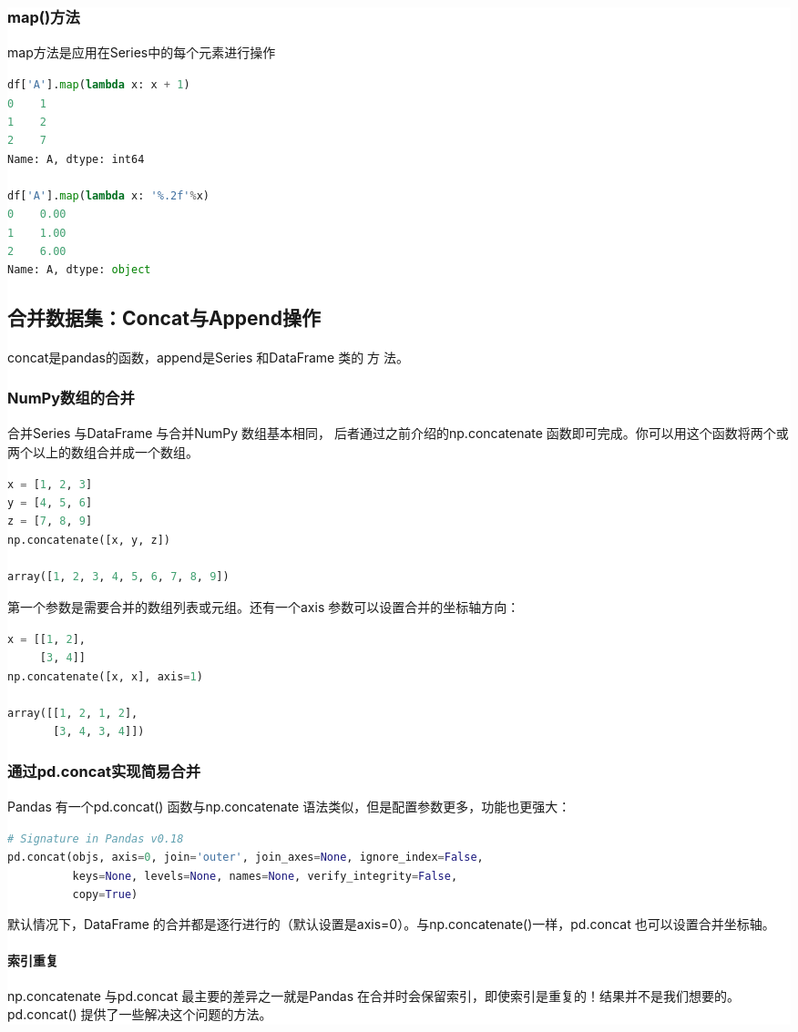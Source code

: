 ### map()方法
map方法是应用在Series中的每个元素进行操作
```py
df['A'].map(lambda x: x + 1)
0    1
1    2
2    7
Name: A, dtype: int64

df['A'].map(lambda x: '%.2f'%x)
0    0.00
1    1.00
2    6.00
Name: A, dtype: object
```

## 合并数据集：Concat与Append操作
concat是pandas的函数，append是Series 和DataFrame 类的 方 法。

### NumPy数组的合并
合并Series 与DataFrame 与合并NumPy 数组基本相同， 后者通过之前介绍的np.concatenate 函数即可完成。你可以用这个函数将两个或两个以上的数组合并成一个数组。
```py
x = [1, 2, 3]
y = [4, 5, 6]
z = [7, 8, 9]
np.concatenate([x, y, z])

array([1, 2, 3, 4, 5, 6, 7, 8, 9])
```

第一个参数是需要合并的数组列表或元组。还有一个axis 参数可以设置合并的坐标轴方向：
```py
x = [[1, 2],
     [3, 4]]
np.concatenate([x, x], axis=1)

array([[1, 2, 1, 2],
       [3, 4, 3, 4]])
```

### 通过pd.concat实现简易合并
Pandas 有一个pd.concat() 函数与np.concatenate 语法类似，但是配置参数更多，功能也更强大：
```python
# Signature in Pandas v0.18
pd.concat(objs, axis=0, join='outer', join_axes=None, ignore_index=False,
          keys=None, levels=None, names=None, verify_integrity=False,
          copy=True)
```
默认情况下，DataFrame 的合并都是逐行进行的（默认设置是axis=0）。与np.concatenate()一样，pd.concat 也可以设置合并坐标轴。

#### 索引重复
np.concatenate 与pd.concat 最主要的差异之一就是Pandas 在合并时会保留索引，即使索引是重复的！结果并不是我们想要的。pd.concat() 提供了一些解决这个问题的方法。
